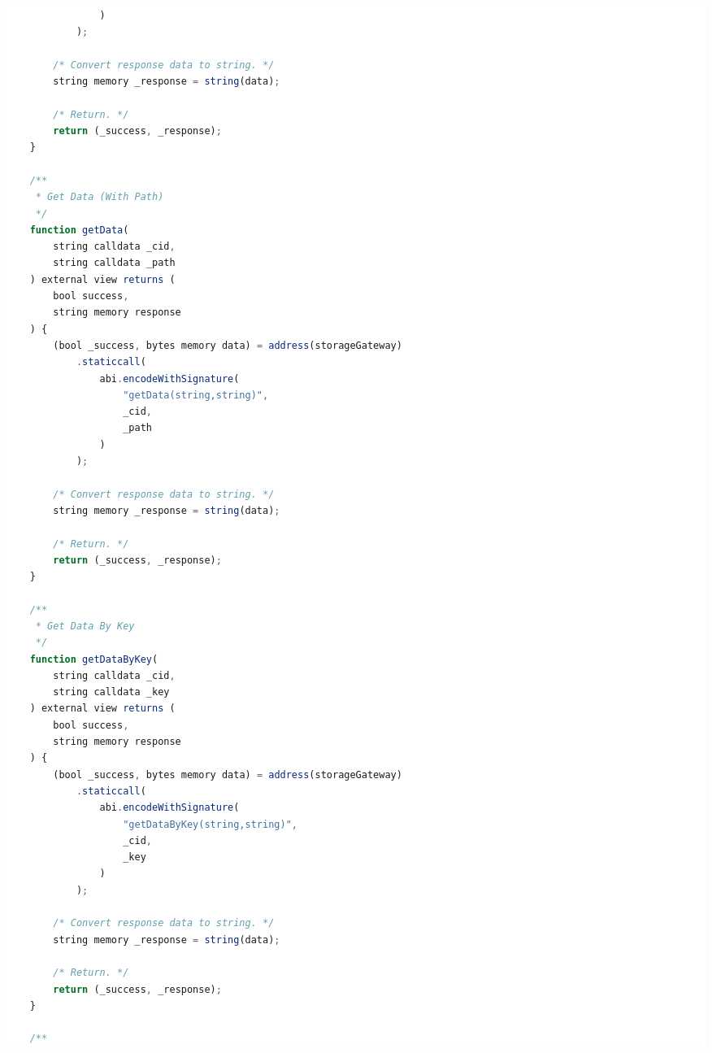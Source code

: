```js
                )
            );

        /* Convert response data to string. */
        string memory _response = string(data);

        /* Return. */
        return (_success, _response);
    }

    /**
     * Get Data (With Path)
     */
    function getData(
        string calldata _cid,
        string calldata _path
    ) external view returns (
        bool success,
        string memory response
    ) {
        (bool _success, bytes memory data) = address(storageGateway)
            .staticcall(
                abi.encodeWithSignature(
                    "getData(string,string)",
                    _cid,
                    _path
                )
            );

        /* Convert response data to string. */
        string memory _response = string(data);

        /* Return. */
        return (_success, _response);
    }

    /**
     * Get Data By Key
     */
    function getDataByKey(
        string calldata _cid,
        string calldata _key
    ) external view returns (
        bool success,
        string memory response
    ) {
        (bool _success, bytes memory data) = address(storageGateway)
            .staticcall(
                abi.encodeWithSignature(
                    "getDataByKey(string,string)",
                    _cid,
                    _key
                )
            );

        /* Convert response data to string. */
        string memory _response = string(data);

        /* Return. */
        return (_success, _response);
    }

    /**
```